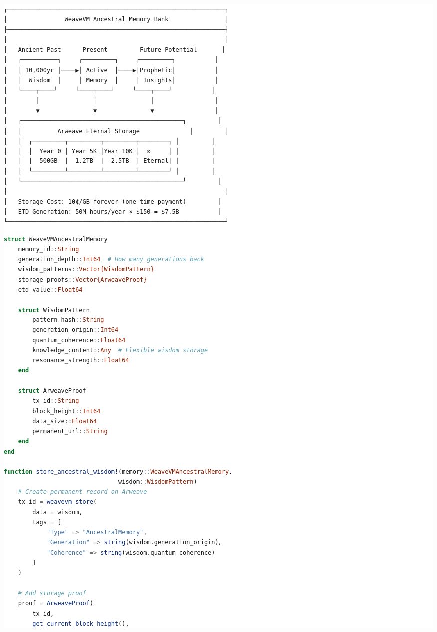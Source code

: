 ```
┌─────────────────────────────────────────────────────────────┐
│                WeaveVM Ancestral Memory Bank                │
├─────────────────────────────────────────────────────────────┤
│                                                             │
│   Ancient Past      Present         Future Potential       │
│   ┌──────────┐     ┌─────────┐     ┌─────────┐           │
│   │ 10,000yr │────▶│ Active  │────▶│Prophetic│           │
│   │  Wisdom  │     │ Memory  │     │ Insights│           │
│   └────┬────┘     └────┬────┘     └────┬────┘           │
│        │               │               │                 │
│        ▼               ▼               ▼                 │
│   ┌─────────────────────────────────────────────┐         │
│   │          Arweave Eternal Storage              │         │
│   │  ┌─────────┬─────────┬─────────┬────────┐ │         │
│   │  │  Year 0 │ Year 5K │Year 10K │  ∞     │ │         │
│   │  │  500GB  │  1.2TB  │  2.5TB  │ Eternal│ │         │
│   │  └─────────┴─────────┴─────────┴────────┘ │         │
│   └─────────────────────────────────────────────┘         │
│                                                             │
│   Storage Cost: 10¢/GB forever (one-time payment)         │
│   ETD Generation: 50M hours/year × $150 = $7.5B           │
└─────────────────────────────────────────────────────────────┘
```

```julia
struct WeaveVMAncestralMemory
    memory_id::String
    generation_depth::Int64  # How many generations back
    wisdom_patterns::Vector{WisdomPattern}
    storage_proofs::Vector{ArweaveProof}
    etd_value::Float64
    
    struct WisdomPattern
        pattern_hash::String
        generation_origin::Int64
        quantum_coherence::Float64
        knowledge_content::Any  # Flexible wisdom storage
        resonance_strength::Float64
    end
    
    struct ArweaveProof
        tx_id::String
        block_height::Int64
        data_size::Float64
        permanent_url::String
    end
end

function store_ancestral_wisdom!(memory::WeaveVMAncestralMemory, 
                                wisdom::WisdomPattern)
    # Create permanent record on Arweave
    tx_id = weavevm_store(
        data = wisdom,
        tags = [
            "Type" => "AncestralMemory",
            "Generation" => string(wisdom.generation_origin),
            "Coherence" => string(wisdom.quantum_coherence)
        ]
    )
    
    # Add storage proof
    proof = ArweaveProof(
        tx_id,
        get_current_block_height(),
```
